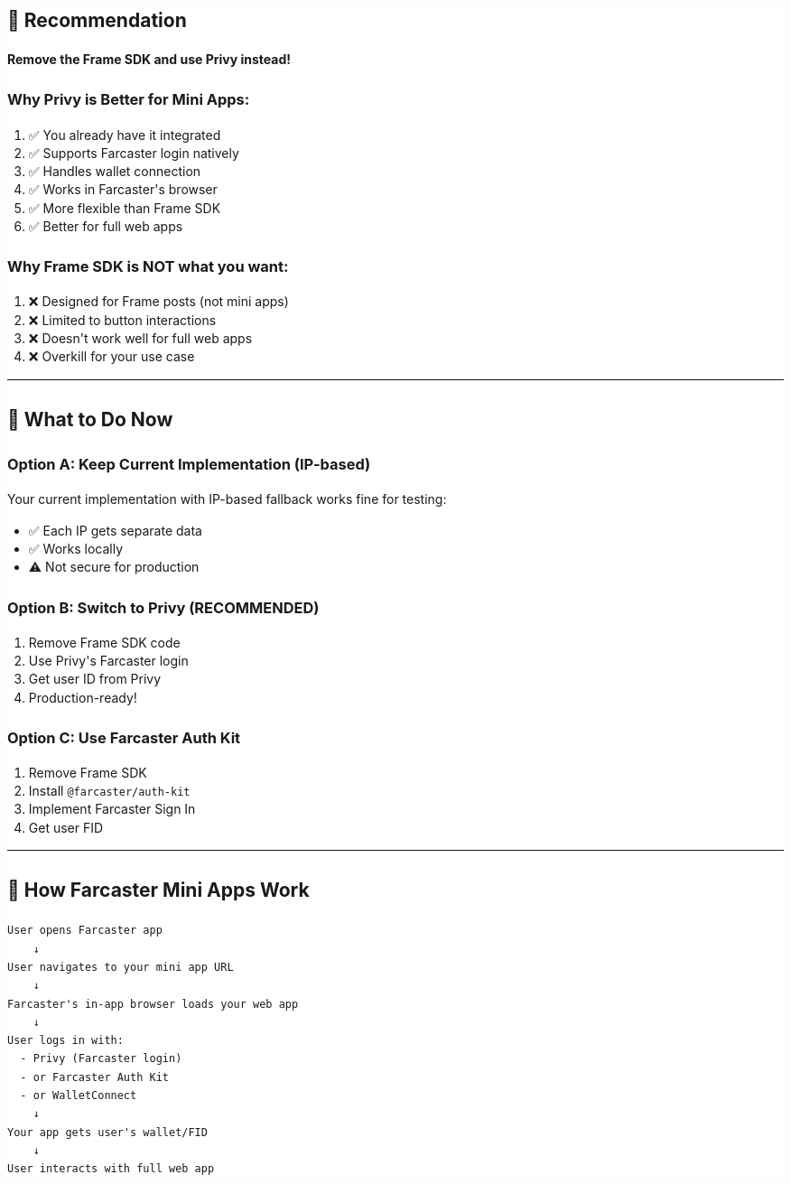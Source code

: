 ## 🎯 Recommendation

**Remove the Frame SDK and use Privy instead!**

### Why Privy is Better for Mini Apps:

1. ✅ You already have it integrated
2. ✅ Supports Farcaster login natively
3. ✅ Handles wallet connection
4. ✅ Works in Farcaster's browser
5. ✅ More flexible than Frame SDK
6. ✅ Better for full web apps

### Why Frame SDK is NOT what you want:

1. ❌ Designed for Frame posts (not mini apps)
2. ❌ Limited to button interactions
3. ❌ Doesn't work well for full web apps
4. ❌ Overkill for your use case

---

## 🔄 What to Do Now

### Option A: Keep Current Implementation (IP-based)

Your current implementation with IP-based fallback works fine for testing:
- ✅ Each IP gets separate data
- ✅ Works locally
- ⚠️  Not secure for production

### Option B: Switch to Privy (RECOMMENDED)

1. Remove Frame SDK code
2. Use Privy's Farcaster login
3. Get user ID from Privy
4. Production-ready!

### Option C: Use Farcaster Auth Kit

1. Remove Frame SDK
2. Install `@farcaster/auth-kit`
3. Implement Farcaster Sign In
4. Get user FID

---

## 📝 How Farcaster Mini Apps Work

```
User opens Farcaster app
    ↓
User navigates to your mini app URL
    ↓
Farcaster's in-app browser loads your web app
    ↓
User logs in with:
  - Privy (Farcaster login)
  - or Farcaster Auth Kit
  - or WalletConnect
    ↓
Your app gets user's wallet/FID
    ↓
User interacts with full web app
```